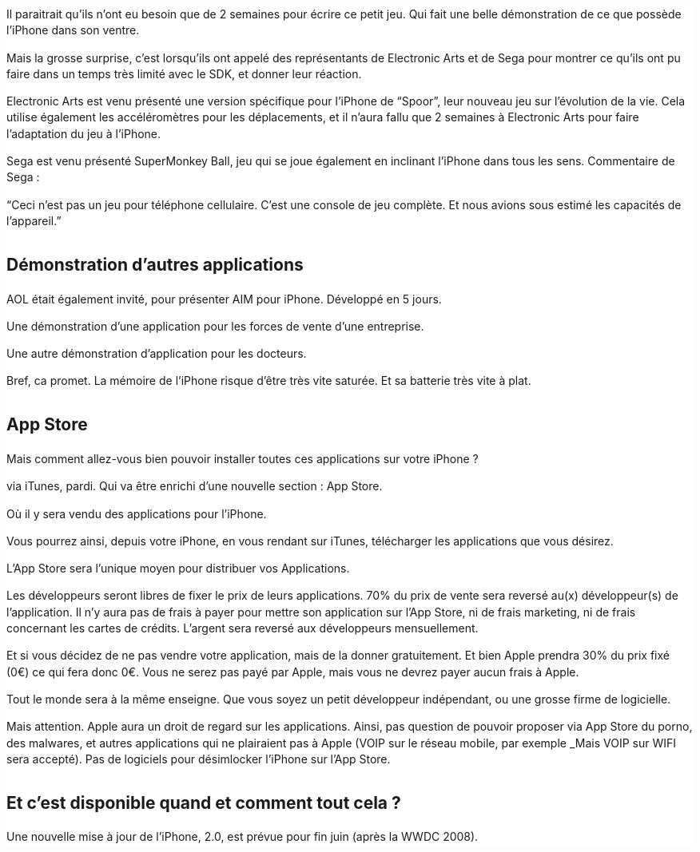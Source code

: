 Il paraitrait qu’ils n’ont eu besoin que de 2 semaines pour écrire ce petit jeu. Qui fait une belle démonstration de ce que possède l’iPhone dans son ventre.

Mais la grosse surprise, c’est lorsqu’ils ont appelé des représentants de Electronic Arts et de Sega pour montrer ce qu’ils ont pu faire dans un temps très limité avec le SDK, et donner leur réaction.

Electronic Arts est venu présenté une version spécifique pour l’iPhone de “Spoor”, leur nouveau jeu sur l’évolution de la vie. Cela utilise également les accéléromètres pour les déplacements, et il n’aura fallu que 2 semaines à Electronic Arts pour faire l’adaptation du jeu à l’iPhone.

Sega est venu présenté SuperMonkey Ball, jeu qui se joue également en inclinant l’iPhone dans tous les sens. Commentaire de Sega :

“Ceci n’est pas un jeu pour téléphone cellulaire. C’est une console de jeu complète. Et nous avions sous estimé les capacités de l’appareil.”

## Démonstration d’autres applications
AOL était également invité, pour présenter AIM pour iPhone. Développé en 5 jours.

Une démonstration d’une application pour les forces de vente d’une entreprise.

Une autre démonstration d’application pour les docteurs.

Bref, ca promet. La mémoire de l’iPhone risque d’être très vite saturée. Et sa batterie très vite à plat.

## App Store
Mais comment allez-vous bien pouvoir installer toutes ces applications sur votre iPhone ?

via iTunes, pardi. Qui va être enrichi d’une nouvelle section : App Store.

Où il y sera vendu des applications pour l’iPhone.

Vous pourrez ainsi, depuis votre iPhone, en vous rendant sur iTunes, télécharger les applications que vous désirez.

L’App Store sera l’unique moyen pour distribuer vos Applications.

Les développeurs seront libres de fixer le prix de leurs applications. 70% du prix de vente sera reversé au(x) développeur(s) de l’application. Il n’y aura pas de frais à payer pour mettre son application sur l’App Store, ni de frais marketing, ni de frais concernant les cartes de crédits. L’argent sera reversé aux développeurs mensuellement.

Et si vous décidez de ne pas vendre votre application, mais de la donner gratuitement. Et bien Apple prendra 30% du prix fixé (0€) ce qui fera donc 0€. Vous ne serez pas payé par Apple, mais vous ne devrez payer aucun frais à Apple.

Tout le monde sera à la même enseigne. Que vous soyez un petit développeur indépendant, ou une grosse firme de logicielle.

Mais attention. Apple aura un droit de regard sur les applications. Ainsi, pas question de pouvoir proposer via App Store du porno, des malwares, et autres applications qui ne plairaient pas à Apple (VOIP sur le réseau mobile, par exemple _Mais VOIP sur WIFI sera accepté). Pas de logiciels pour désimlocker l’iPhone sur l’App Store.

## Et c’est disponible quand et comment tout cela ?
Une nouvelle mise à jour de l’iPhone, 2.0, est prévue pour fin juin (après la WWDC 2008).
